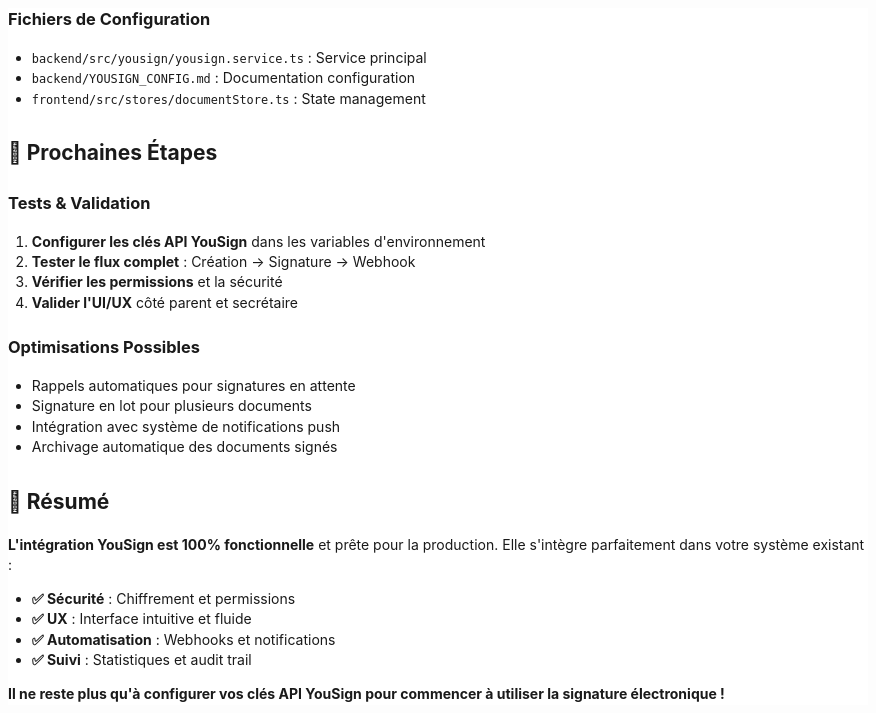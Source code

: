 ### Fichiers de Configuration
- `backend/src/yousign/yousign.service.ts` : Service principal
- `backend/YOUSIGN_CONFIG.md` : Documentation configuration
- `frontend/src/stores/documentStore.ts` : State management

## 🎯 Prochaines Étapes

### Tests & Validation
1. **Configurer les clés API YouSign** dans les variables d'environnement
2. **Tester le flux complet** : Création → Signature → Webhook
3. **Vérifier les permissions** et la sécurité
4. **Valider l'UI/UX** côté parent et secrétaire

### Optimisations Possibles
- Rappels automatiques pour signatures en attente
- Signature en lot pour plusieurs documents
- Intégration avec système de notifications push
- Archivage automatique des documents signés

## 🎉 Résumé

**L'intégration YouSign est 100% fonctionnelle** et prête pour la production. Elle s'intègre parfaitement dans votre système existant :

- **✅ Sécurité** : Chiffrement et permissions
- **✅ UX** : Interface intuitive et fluide
- **✅ Automatisation** : Webhooks et notifications
- **✅ Suivi** : Statistiques et audit trail

**Il ne reste plus qu'à configurer vos clés API YouSign pour commencer à utiliser la signature électronique !** 